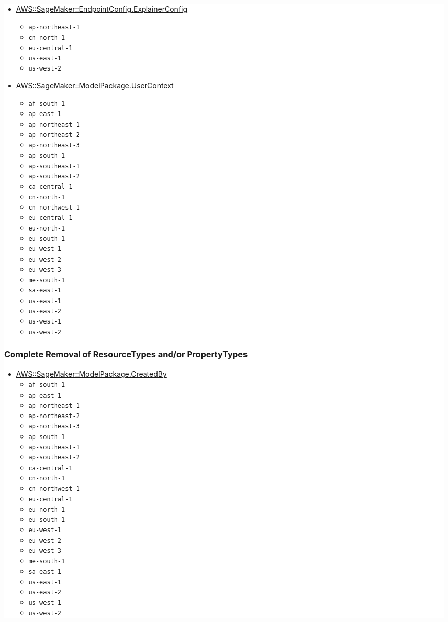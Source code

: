 - [AWS::SageMaker::EndpointConfig.ExplainerConfig](http://docs.aws.amazon.com/AWSCloudFormation/latest/UserGuide/aws-properties-sagemaker-endpointconfig-explainerconfig.html)
  - `ap-northeast-1`
  - `cn-north-1`
  - `eu-central-1`
  - `us-east-1`
  - `us-west-2`

- [AWS::SageMaker::ModelPackage.UserContext](http://docs.aws.amazon.com/AWSCloudFormation/latest/UserGuide/aws-properties-sagemaker-modelpackage-usercontext.html)
  - `af-south-1`
  - `ap-east-1`
  - `ap-northeast-1`
  - `ap-northeast-2`
  - `ap-northeast-3`
  - `ap-south-1`
  - `ap-southeast-1`
  - `ap-southeast-2`
  - `ca-central-1`
  - `cn-north-1`
  - `cn-northwest-1`
  - `eu-central-1`
  - `eu-north-1`
  - `eu-south-1`
  - `eu-west-1`
  - `eu-west-2`
  - `eu-west-3`
  - `me-south-1`
  - `sa-east-1`
  - `us-east-1`
  - `us-east-2`
  - `us-west-1`
  - `us-west-2`

### Complete Removal of ResourceTypes and/or PropertyTypes

- [AWS::SageMaker::ModelPackage.CreatedBy](http://docs.aws.amazon.com/AWSCloudFormation/latest/UserGuide/aws-properties-sagemaker-modelpackage-createdby.html)
  - `af-south-1`
  - `ap-east-1`
  - `ap-northeast-1`
  - `ap-northeast-2`
  - `ap-northeast-3`
  - `ap-south-1`
  - `ap-southeast-1`
  - `ap-southeast-2`
  - `ca-central-1`
  - `cn-north-1`
  - `cn-northwest-1`
  - `eu-central-1`
  - `eu-north-1`
  - `eu-south-1`
  - `eu-west-1`
  - `eu-west-2`
  - `eu-west-3`
  - `me-south-1`
  - `sa-east-1`
  - `us-east-1`
  - `us-east-2`
  - `us-west-1`
  - `us-west-2`
